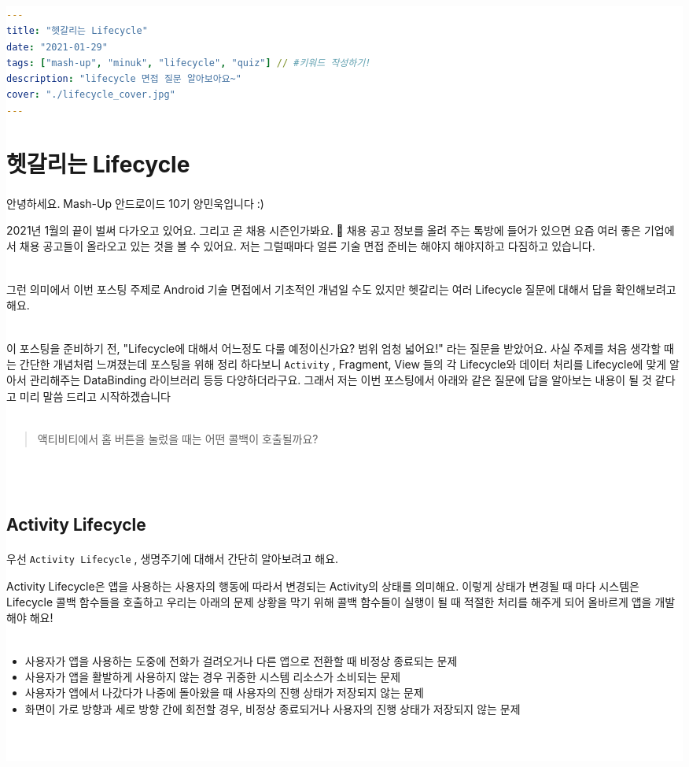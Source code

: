 ```yaml
---
title: "헷갈리는 Lifecycle"
date: "2021-01-29"
tags: ["mash-up", "minuk", "lifecycle", "quiz"] // #키워드 작성하기!
description: "lifecycle 면접 질문 알아보아요~"
cover: "./lifecycle_cover.jpg"
---
```


# 헷갈리는 Lifecycle

안녕하세요. Mash-Up 안드로이드 10기 양민욱입니다 :) <br>

2021년 1월의 끝이 벌써 다가오고 있어요. 그리고 곧 채용 시즌인가봐요. 🤗 채용 공고 정보를 올려 주는 톡방에 들어가 있으면 요즘 여러 좋은 기업에서 채용 공고들이 올라오고 있는 것을 볼 수 있어요. 저는 그럴때마다 얼른 기술 면접 준비는 해야지 해야지하고 다짐하고 있습니다.<br></br>

그런 의미에서 이번 포스팅 주제로 Android 기술 면접에서  기초적인 개념일 수도 있지만 헷갈리는 여러 Lifecycle 질문에 대해서 답을 확인해보려고 해요.<br></br>

이 포스팅을 준비하기 전, "Lifecycle에 대해서 어느정도 다룰 예정이신가요? 범위 엄청 넓어요!" 라는 질문을 받았어요. 사실 주제를 처음 생각할 때는 간단한 개념처럼 느껴졌는데 포스팅을 위해 정리 하다보니 `Activity` , Fragment, View 들의 각 Lifecycle와 데이터 처리를 Lifecycle에 맞게 알아서 관리해주는 DataBinding 라이브러리 등등 다양하더라구요. 그래서 저는 이번 포스팅에서 아래와 같은 질문에 답을 알아보는 내용이 될 것 같다고 미리 말씀 드리고 시작하겠습니다<br></br>

> 액티비티에서 홈 버튼을 눌렀을 때는 어떤 콜백이 호출될까요?

<br></br>

## Activity Lifecycle

우선 `Activity Lifecycle` , 생명주기에 대해서 간단히 알아보려고 해요.

Activity Lifecycle은 앱을 사용하는 사용자의 행동에 따라서 변경되는 Activity의 상태를 의미해요. 이렇게 상태가 변경될 때 마다 시스템은 Lifecycle 콜백 함수들을 호출하고 우리는 아래의 문제 상황을 막기 위해 콜백 함수들이 실행이 될 때 적절한 처리를 해주게 되어 올바르게 앱을 개발해야 해요! <br></br>

- 사용자가 앱을 사용하는 도중에 전화가 걸려오거나 다른 앱으로 전환할 때 비정상 종료되는 문제
- 사용자가 앱을 활발하게 사용하지 않는 경우 귀중한 시스템 리소스가 소비되는 문제
- 사용자가 앱에서 나갔다가 나중에 돌아왔을 때 사용자의 진행 상태가 저장되지 않는 문제
- 화면이 가로 방향과 세로 방향 간에 회전할 경우, 비정상 종료되거나 사용자의 진행 상태가 저장되지 않는 문제

<br></br>
